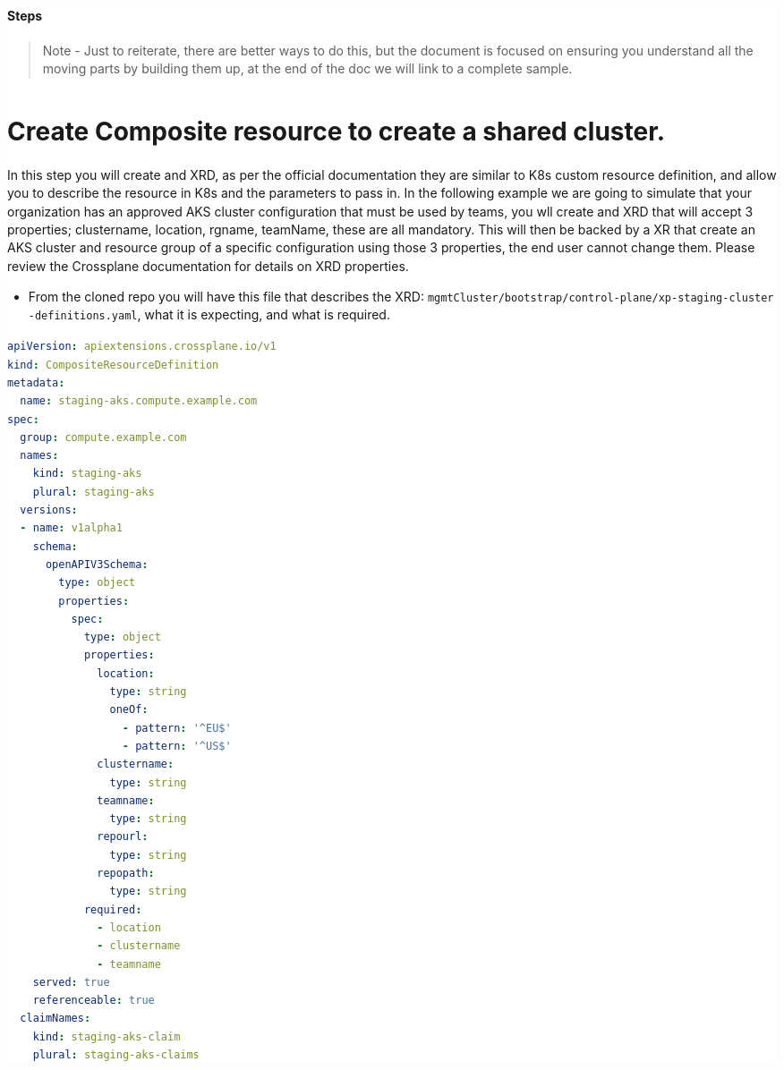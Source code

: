 #### Steps
> Note - Just to reiterate, there are better ways to do this, but the document is focused on ensuring you understand all the moving parts by building them up, at the end of the doc we will link to a complete sample.

# Create Composite resource to create a shared cluster.
In this step you will create and XRD, as per the official documentation they are similar to K8s custom resource definition, and allow you to describe the resource in K8s and the parameters to pass in. In the following example we are going to simulate that your organization has an approved AKS cluster configuration that must be used by teams, you wll create and XRD that will accept 3 properties; clustername, location, rgname, teamName, these are all mandatory. This will then be backed by a XR that  create an AKS cluster and resource group of a specific configuration using those 3 properties, the end user cannot change them. Please review the Crossplane documentation for details on XRD properties.

* From the cloned repo you will have this file that describes the XRD: `mgmtCluster/bootstrap/control-plane/xp-staging-cluster-definitions.yaml`, what it is expecting, and what is required.
```yaml
apiVersion: apiextensions.crossplane.io/v1
kind: CompositeResourceDefinition
metadata:
  name: staging-aks.compute.example.com
spec:
  group: compute.example.com
  names:
    kind: staging-aks
    plural: staging-aks
  versions:
  - name: v1alpha1
    schema:
      openAPIV3Schema:
        type: object
        properties:
          spec:
            type: object
            properties:
              location:
                type: string
                oneOf:
                  - pattern: '^EU$'
                  - pattern: '^US$'
              clustername:
                type: string
              teamname:
                type: string
              repourl:
                type: string
              repopath:
                type: string
            required:
              - location
              - clustername
              - teamname
    served: true
    referenceable: true
  claimNames:
    kind: staging-aks-claim
    plural: staging-aks-claims
```
